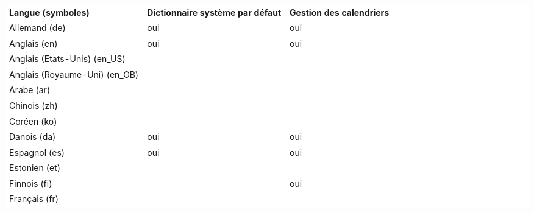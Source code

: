 <table> 
 <tbody> 
  <tr> 
   <td> <strong>Langue (symboles)</strong><br /> </td> 
   <td> <strong>Dictionnaire système par défaut</strong><br /> </td> 
   <td> <strong>Gestion des calendriers</strong><br /> </td> 
  </tr> 
  <tr> 
   <td> Allemand (de)<br /> </td> 
   <td> oui<br /> </td> 
   <td> oui<br /> </td> 
  </tr> 
  <tr> 
   <td> Anglais (en)<br /> </td> 
   <td> oui<br /> </td> 
   <td> oui<br /> </td> 
  </tr> 
  <tr> 
   <td> Anglais (Etats-Unis) (en_US)<br /> </td> 
   <td> </td> 
   <td> </td> 
  </tr> 
  <tr> 
   <td> Anglais (Royaume-Uni) (en_GB)<br /> </td> 
   <td> </td> 
   <td> </td> 
  </tr> 
  <tr> 
   <td> Arabe (ar)<br /> </td> 
   <td> </td> 
   <td> </td> 
  </tr> 
  <tr> 
   <td> Chinois (zh)<br /> </td> 
   <td> </td> 
   <td> </td> 
  </tr> 
  <tr> 
   <td> Coréen (ko)<br /> </td> 
   <td> </td> 
   <td> </td> 
  </tr> 
  <tr> 
   <td> Danois (da)<br /> </td> 
   <td> oui<br /> </td> 
   <td> oui<br /> </td> 
  </tr> 
  <tr> 
   <td> Espagnol (es)<br /> </td> 
   <td> oui<br /> </td> 
   <td> oui<br /> </td> 
  </tr> 
  <tr> 
   <td> Estonien (et)<br /> </td> 
   <td> </td> 
   <td> </td> 
  </tr> 
  <tr> 
   <td> Finnois (fi)<br /> </td> 
   <td> </td> 
   <td> oui<br /> </td> 
  </tr> 
  <tr> 
   <td> Français (fr)<br /> </td> 